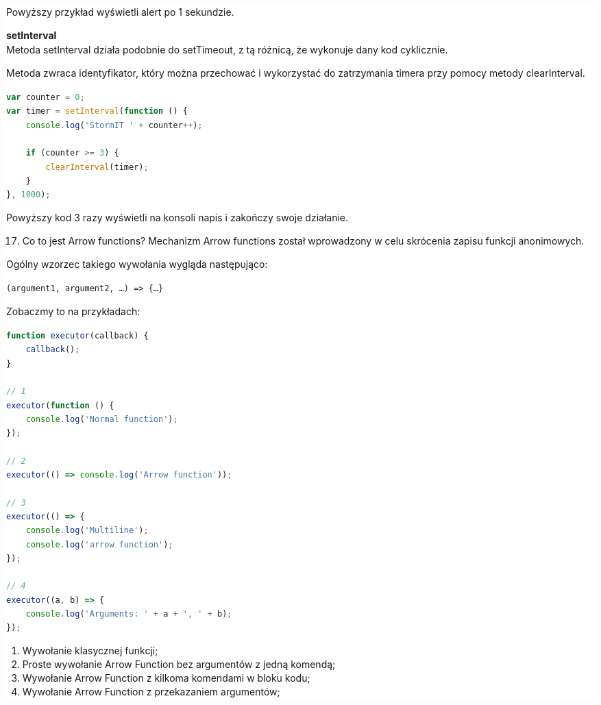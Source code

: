 Powyższy przykład wyświetli alert po 1 sekundzie.

**setInterval**  
Metoda setInterval działa podobnie do setTimeout, z tą różnicą, że wykonuje dany kod cyklicznie.

Metoda zwraca identyfikator, który można przechować i wykorzystać do zatrzymania timera przy pomocy metody clearInterval.

```js
var counter = 0;
var timer = setInterval(function () {
    console.log('StormIT ' + counter++);
    
    if (counter >= 3) {
        clearInterval(timer);
    }
}, 1000);
```

Powyższy kod 3 razy wyświetli na konsoli napis i zakończy swoje działanie.

17. Co to jest Arrow functions?
Mechanizm Arrow functions został wprowadzony w celu skrócenia zapisu funkcji anonimowych.

Ogólny wzorzec takiego wywołania wygląda następująco:

`(argument1, argument2, …) => {…}`

Zobaczmy to na przykładach:

```js
function executor(callback) {
    callback();
}

// 1
executor(function () {
    console.log('Normal function');
});

// 2
executor(() => console.log('Arrow function'));

// 3
executor(() => {
    console.log('Multiline');
    console.log('arrow function');
});

// 4
executor((a, b) => {
    console.log('Arguments: ' + a + ', ' + b);
});
```

1. Wywołanie klasycznej funkcji;
2. Proste wywołanie Arrow Function bez argumentów z jedną komendą;
3. Wywołanie Arrow Function z kilkoma komendami w bloku kodu;
4. Wywołanie Arrow Function z przekazaniem argumentów;

